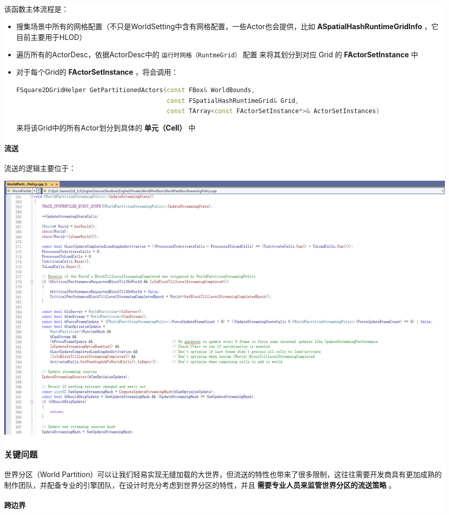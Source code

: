 该函数主体流程是：

- 搜集场景中所有的网格配置（不只是WorldSetting中含有网格配置，一些Actor也会提供，比如 **ASpatialHashRuntimeGridInfo** ，它目前主要用于HLOD）

- 遍历所有的ActorDesc，依据ActorDesc中的 `运行时网格（RuntmeGrid）` 配置 来将其划分到对应 Grid 的 **FActorSetInstance** 中

- 对于每个Grid的 **FActorSetInstance** ，将会调用：

  ``` c++
  FSquare2DGridHelper GetPartitionedActors(const FBox& WorldBounds, 
                                           const FSpatialHashRuntimeGrid& Grid, 
                                           const TArray<const FActorSetInstance*>& ActorSetInstances)
  ```

  来将该Grid中的所有Actor划分到具体的 **单元（Cell）** 中

#### 流送

流送的逻辑主要位于：

![image-20231129161940907](Resources/image-20231129161940907.png)

### 关键问题

世界分区（World Partition）可以让我们轻易实现无缝加载的大世界，但流送的特性也带来了很多限制，这往往需要开发商具有更加成熟的制作团队，并配备专业的引擎团队，在设计时充分考虑到世界分区的特性，并且 **需要专业人员来监管世界分区的流送策略** 。

#### 跨边界
